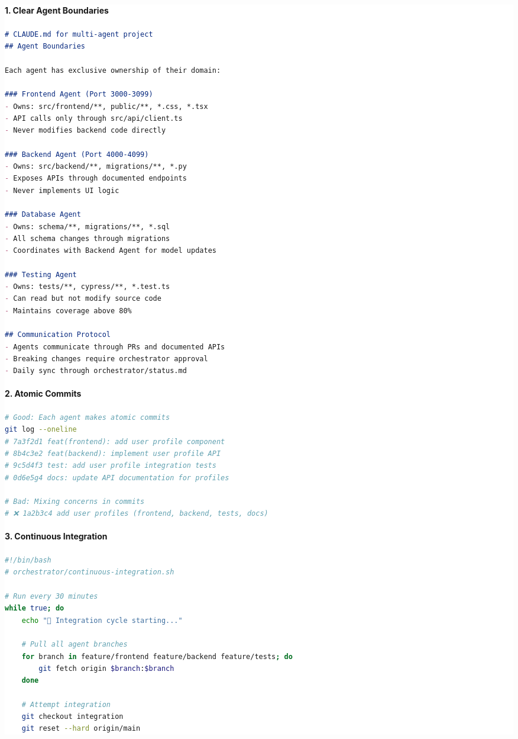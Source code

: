 #### 1. Clear Agent Boundaries

```markdown
# CLAUDE.md for multi-agent project
## Agent Boundaries

Each agent has exclusive ownership of their domain:

### Frontend Agent (Port 3000-3099)
- Owns: src/frontend/**, public/**, *.css, *.tsx
- API calls only through src/api/client.ts
- Never modifies backend code directly

### Backend Agent (Port 4000-4099)  
- Owns: src/backend/**, migrations/**, *.py
- Exposes APIs through documented endpoints
- Never implements UI logic

### Database Agent
- Owns: schema/**, migrations/**, *.sql
- All schema changes through migrations
- Coordinates with Backend Agent for model updates

### Testing Agent
- Owns: tests/**, cypress/**, *.test.ts
- Can read but not modify source code
- Maintains coverage above 80%

## Communication Protocol
- Agents communicate through PRs and documented APIs
- Breaking changes require orchestrator approval
- Daily sync through orchestrator/status.md
```

#### 2. Atomic Commits

```bash
# Good: Each agent makes atomic commits
git log --oneline
# 7a3f2d1 feat(frontend): add user profile component
# 8b4c3e2 feat(backend): implement user profile API
# 9c5d4f3 test: add user profile integration tests
# 0d6e5g4 docs: update API documentation for profiles

# Bad: Mixing concerns in commits
# ❌ 1a2b3c4 add user profiles (frontend, backend, tests, docs)
```

#### 3. Continuous Integration

```bash
#!/bin/bash
# orchestrator/continuous-integration.sh

# Run every 30 minutes
while true; do
    echo "🔄 Integration cycle starting..."
    
    # Pull all agent branches
    for branch in feature/frontend feature/backend feature/tests; do
        git fetch origin $branch:$branch
    done
    
    # Attempt integration
    git checkout integration
    git reset --hard origin/main
```